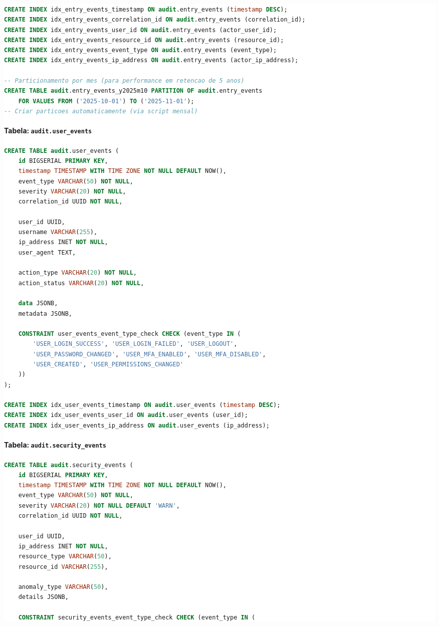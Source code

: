 ```sql
CREATE INDEX idx_entry_events_timestamp ON audit.entry_events (timestamp DESC);
CREATE INDEX idx_entry_events_correlation_id ON audit.entry_events (correlation_id);
CREATE INDEX idx_entry_events_user_id ON audit.entry_events (actor_user_id);
CREATE INDEX idx_entry_events_resource_id ON audit.entry_events (resource_id);
CREATE INDEX idx_entry_events_event_type ON audit.entry_events (event_type);
CREATE INDEX idx_entry_events_ip_address ON audit.entry_events (actor_ip_address);

-- Particionamento por mes (para performance em retencao de 5 anos)
CREATE TABLE audit.entry_events_y2025m10 PARTITION OF audit.entry_events
    FOR VALUES FROM ('2025-10-01') TO ('2025-11-01');
-- Criar particoes automaticamente (via script mensal)
```

#### Tabela: `audit.user_events`

```sql
CREATE TABLE audit.user_events (
    id BIGSERIAL PRIMARY KEY,
    timestamp TIMESTAMP WITH TIME ZONE NOT NULL DEFAULT NOW(),
    event_type VARCHAR(50) NOT NULL,
    severity VARCHAR(20) NOT NULL,
    correlation_id UUID NOT NULL,

    user_id UUID,
    username VARCHAR(255),
    ip_address INET NOT NULL,
    user_agent TEXT,

    action_type VARCHAR(20) NOT NULL,
    action_status VARCHAR(20) NOT NULL,

    data JSONB,
    metadata JSONB,

    CONSTRAINT user_events_event_type_check CHECK (event_type IN (
        'USER_LOGIN_SUCCESS', 'USER_LOGIN_FAILED', 'USER_LOGOUT',
        'USER_PASSWORD_CHANGED', 'USER_MFA_ENABLED', 'USER_MFA_DISABLED',
        'USER_CREATED', 'USER_PERMISSIONS_CHANGED'
    ))
);

CREATE INDEX idx_user_events_timestamp ON audit.user_events (timestamp DESC);
CREATE INDEX idx_user_events_user_id ON audit.user_events (user_id);
CREATE INDEX idx_user_events_ip_address ON audit.user_events (ip_address);
```

#### Tabela: `audit.security_events`

```sql
CREATE TABLE audit.security_events (
    id BIGSERIAL PRIMARY KEY,
    timestamp TIMESTAMP WITH TIME ZONE NOT NULL DEFAULT NOW(),
    event_type VARCHAR(50) NOT NULL,
    severity VARCHAR(20) NOT NULL DEFAULT 'WARN',
    correlation_id UUID NOT NULL,

    user_id UUID,
    ip_address INET NOT NULL,
    resource_type VARCHAR(50),
    resource_id VARCHAR(255),

    anomaly_type VARCHAR(50),
    details JSONB,

    CONSTRAINT security_events_event_type_check CHECK (event_type IN (
```